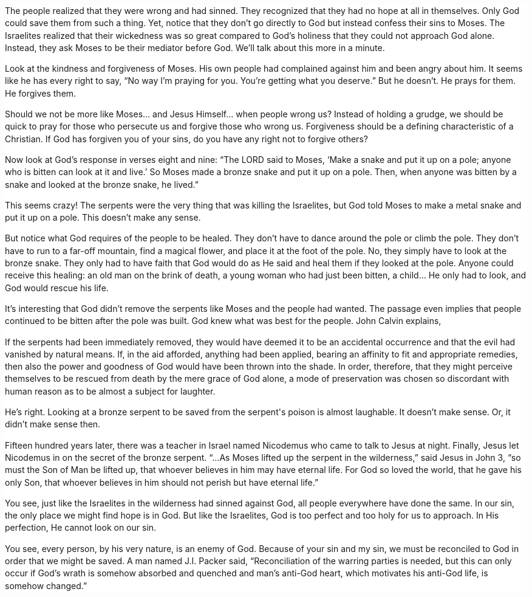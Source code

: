 The people realized that they were wrong and had sinned. They recognized that they had no hope at all in themselves. Only God could save them from such a thing. Yet, notice that they don’t go directly to God but instead confess their sins to Moses. The Israelites realized that their wickedness was so great compared to God’s holiness that they could not approach God alone. Instead, they ask Moses to be their mediator before God. We’ll talk about this more in a minute.

Look at the kindness and forgiveness of Moses. His own people had complained against him and been angry about him. It seems like he has every right to say, “No way I’m praying for you. You’re getting what you deserve.” But he doesn’t. He prays for them. He forgives them.

Should we not be more like Moses… and Jesus Himself… when people wrong us? Instead of holding a grudge, we should be quick to pray for those who persecute us and forgive those who wrong us. Forgiveness should be a defining characteristic of a Christian. If God has forgiven you of your sins, do you have any right not to forgive others?

Now look at God’s response in verses eight and nine: “The LORD said to Moses, ‘Make a snake and put it up on a pole; anyone who is bitten can look at it and live.’ So Moses made a bronze snake and put it up on a pole. Then, when anyone was bitten by a snake and looked at the bronze snake, he lived.”

This seems crazy! The serpents were the very thing that was killing the Israelites, but God told Moses to make a metal snake and put it up on a pole. This doesn’t make any sense.

But notice what God requires of the people to be healed. They don’t have to dance around the pole or climb the pole. They don’t have to run to a far-off mountain, find a magical flower, and place it at the foot of the pole. No, they simply have to look at the bronze snake. They only had to have faith that God would do as He said and heal them if they looked at the pole. Anyone could receive this healing: an old man on the brink of death, a young woman who had just been bitten, a child… He only had to look, and God would rescue his life.

It’s interesting that God didn’t remove the serpents like Moses and the people had wanted. The passage even implies that people continued to be bitten after the pole was built. God knew what was best for the people. John Calvin explains,

If the serpents had been immediately removed, they would have deemed it to be an accidental occurrence and that the evil had vanished by natural means. If, in the aid afforded, anything had been applied, bearing an affinity to fit and appropriate remedies, then also the power and goodness of God would have been thrown into the shade. In order, therefore, that they might perceive themselves to be rescued from death by the mere grace of God alone, a mode of preservation was chosen so discordant with human reason as to be almost a subject for laughter.

He’s right. Looking at a bronze serpent to be saved from the serpent's poison is almost laughable. It doesn’t make sense. Or, it didn’t make sense then. 

Fifteen hundred years later, there was a teacher in Israel named Nicodemus who came to talk to Jesus at night. Finally, Jesus let Nicodemus in on the secret of the bronze serpent. “…As Moses lifted up the serpent in the wilderness,” said Jesus in John 3, “so must the Son of Man be lifted up, that whoever believes in him may have eternal life. For God so loved the world, that he gave his only Son, that whoever believes in him should not perish but have eternal life.” 

You see, just like the Israelites in the wilderness had sinned against God, all people everywhere have done the same. In our sin, the only place we might find hope is in God. But like the Israelites, God is too perfect and too holy for us to approach. In His perfection, He cannot look on our sin. 

You see, every person, by his very nature, is an enemy of God. Because of your sin and my sin, we must be reconciled to God in order that we might be saved. A man named J.I. Packer said, “Reconciliation of the warring parties is needed, but this can only occur if God’s wrath is somehow absorbed and quenched and man’s anti-God heart, which motivates his anti-God life, is somehow changed.” 
